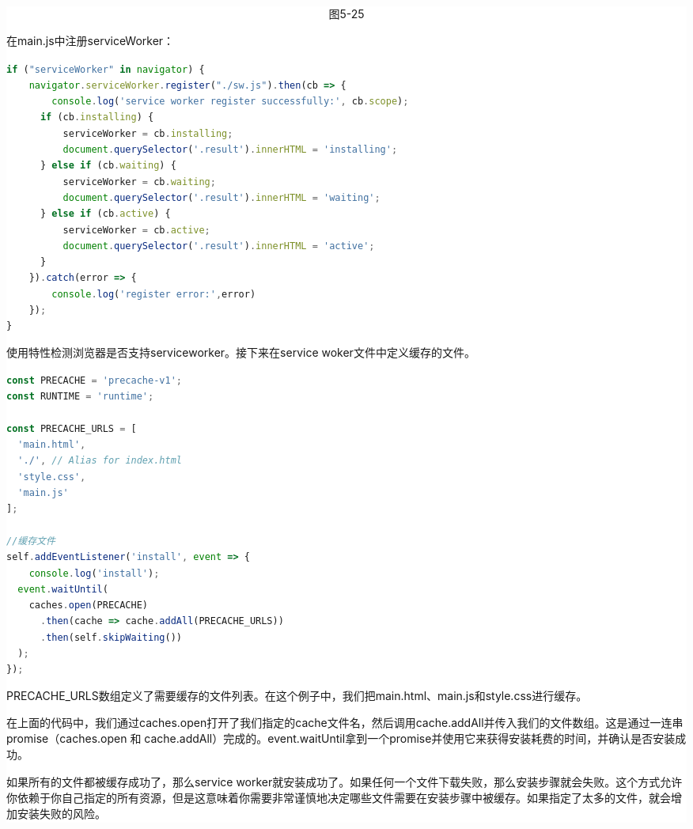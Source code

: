 <center>图5-25</center>

在main.js中注册serviceWorker：

```js
if ("serviceWorker" in navigator) {
	navigator.serviceWorker.register("./sw.js").then(cb => {
		console.log('service worker register successfully:', cb.scope);
	  if (cb.installing) {
          serviceWorker = cb.installing;
          document.querySelector('.result').innerHTML = 'installing';
      } else if (cb.waiting) {
          serviceWorker = cb.waiting;
          document.querySelector('.result').innerHTML = 'waiting';
      } else if (cb.active) {
          serviceWorker = cb.active;
          document.querySelector('.result').innerHTML = 'active';
      }
	}).catch(error => {
		console.log('register error:',error)
	});
}
```

使用特性检测浏览器是否支持serviceworker。接下来在service woker文件中定义缓存的文件。

```js
const PRECACHE = 'precache-v1';
const RUNTIME = 'runtime';

const PRECACHE_URLS = [
  'main.html',
  './', // Alias for index.html
  'style.css',
  'main.js'
];

//缓存文件
self.addEventListener('install', event => {
	console.log('install');
  event.waitUntil(
    caches.open(PRECACHE)
      .then(cache => cache.addAll(PRECACHE_URLS))
      .then(self.skipWaiting())
  );
});
```

PRECACHE_URLS数组定义了需要缓存的文件列表。在这个例子中，我们把main.html、main.js和style.css进行缓存。

在上面的代码中，我们通过caches.open打开了我们指定的cache文件名，然后调用cache.addAll并传入我们的文件数组。这是通过一连串promise（caches.open 和 cache.addAll）完成的。event.waitUntil拿到一个promise并使用它来获得安装耗费的时间，并确认是否安装成功。

如果所有的文件都被缓存成功了，那么service worker就安装成功了。如果任何一个文件下载失败，那么安装步骤就会失败。这个方式允许你依赖于你自己指定的所有资源，但是这意味着你需要非常谨慎地决定哪些文件需要在安装步骤中被缓存。如果指定了太多的文件，就会增加安装失败的风险。
